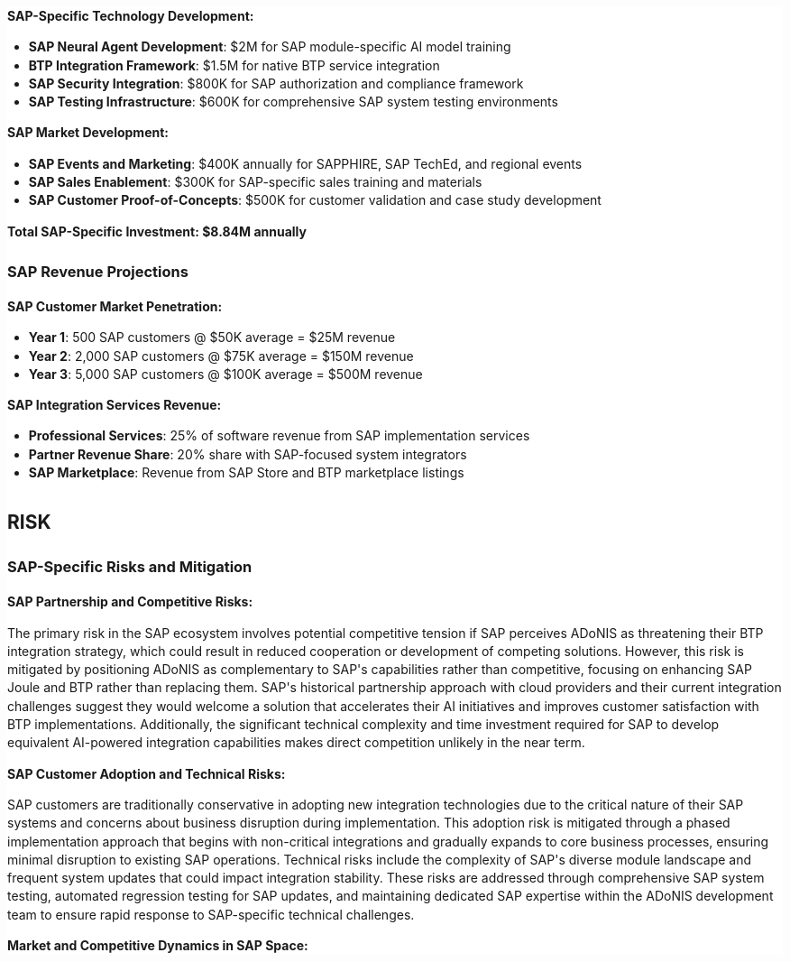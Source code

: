 **SAP-Specific Technology Development:**
- **SAP Neural Agent Development**: $2M for SAP module-specific AI model training
- **BTP Integration Framework**: $1.5M for native BTP service integration
- **SAP Security Integration**: $800K for SAP authorization and compliance framework
- **SAP Testing Infrastructure**: $600K for comprehensive SAP system testing environments

**SAP Market Development:**
- **SAP Events and Marketing**: $400K annually for SAPPHIRE, SAP TechEd, and regional events
- **SAP Sales Enablement**: $300K for SAP-specific sales training and materials
- **SAP Customer Proof-of-Concepts**: $500K for customer validation and case study development

**Total SAP-Specific Investment: $8.84M annually**

### SAP Revenue Projections

**SAP Customer Market Penetration:**
- **Year 1**: 500 SAP customers @ $50K average = $25M revenue
- **Year 2**: 2,000 SAP customers @ $75K average = $150M revenue  
- **Year 3**: 5,000 SAP customers @ $100K average = $500M revenue

**SAP Integration Services Revenue:**
- **Professional Services**: 25% of software revenue from SAP implementation services
- **Partner Revenue Share**: 20% share with SAP-focused system integrators
- **SAP Marketplace**: Revenue from SAP Store and BTP marketplace listings

## RISK

### SAP-Specific Risks and Mitigation

**SAP Partnership and Competitive Risks:**

The primary risk in the SAP ecosystem involves potential competitive tension if SAP perceives ADoNIS as threatening their BTP integration strategy, which could result in reduced cooperation or development of competing solutions. However, this risk is mitigated by positioning ADoNIS as complementary to SAP's capabilities rather than competitive, focusing on enhancing SAP Joule and BTP rather than replacing them. SAP's historical partnership approach with cloud providers and their current integration challenges suggest they would welcome a solution that accelerates their AI initiatives and improves customer satisfaction with BTP implementations. Additionally, the significant technical complexity and time investment required for SAP to develop equivalent AI-powered integration capabilities makes direct competition unlikely in the near term.

**SAP Customer Adoption and Technical Risks:**

SAP customers are traditionally conservative in adopting new integration technologies due to the critical nature of their SAP systems and concerns about business disruption during implementation. This adoption risk is mitigated through a phased implementation approach that begins with non-critical integrations and gradually expands to core business processes, ensuring minimal disruption to existing SAP operations. Technical risks include the complexity of SAP's diverse module landscape and frequent system updates that could impact integration stability. These risks are addressed through comprehensive SAP system testing, automated regression testing for SAP updates, and maintaining dedicated SAP expertise within the ADoNIS development team to ensure rapid response to SAP-specific technical challenges.

**Market and Competitive Dynamics in SAP Space:**
